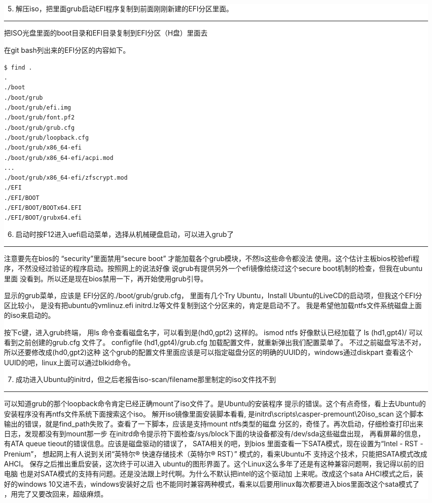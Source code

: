 
5. 解压iso，把里面grub启动EFI程序复制到前面刚刚新建的EFI分区里面。
-----------------------------------------------------------------
把ISO光盘里面的boot目录和EFI目录复制到EFI分区（H盘）里面去

在git bash列出来的EFI分区的内容如下。
```text
$ find .
.
./boot
./boot/grub
./boot/grub/efi.img
./boot/grub/font.pf2
./boot/grub/grub.cfg
./boot/grub/loopback.cfg
./boot/grub/x86_64-efi
./boot/grub/x86_64-efi/acpi.mod
...
./boot/grub/x86_64-efi/zfscrypt.mod
./EFI
./EFI/BOOT
./EFI/BOOT/BOOTx64.EFI
./EFI/BOOT/grubx64.efi
```


6. 启动时按F12进入uefi启动菜单，选择从机械硬盘启动，可以进入grub了
------------------------------------------------------------------
注意要先在bios的 “security”里面禁用“secure boot” 才能加载各个grub模块，不然ls这些命令都没法
使用。这个估计主板bios校验efi程序，不然没经过验证的程序启动。按照网上的说法好像
说grub有提供另外一个efi镜像给绕过这个secure boot机制的检查，但我在ubuntu里面
没看到。所以还是现在bios禁用一下，再开始使用grub引导。

显示的grub菜单，应该是 EFI分区的./boot/grub/grub.cfg，
里面有几个Try Ubuntu，Install Ubuntu的LiveCD的启动项，但我这个EFI分区比较小，
是没有把ubuntu的vmlinuz.efi initrd.lz等文件复制到这个分区来的，肯定是启动不了。
我是希望他加载ntfs文件系统磁盘上面的iso来启动的。

按下c键，进入grub终端， 用ls 命令查看磁盘名字，可以看到是(hd0,gpt2) 这样的。
ismod ntfs    好像默认已经加载了
ls (hd1,gpt4)/  可以看到之前创建的grub.cfg 文件了。
configfile  (hd1,gpt4)/grub.cfg   加载配置文件，就重新弹出我们配置菜单了。
不过之前磁盘写法不对，所以还要修改成(hd0,gpt2)这种
这个grub的配置文件里面应该是可以指定磁盘分区的明确的UUID的，windows通过diskpart
查看这个UUID的吧，linux上面可以通过blkid命令。


7. 成功进入Ubuntu的initrd，但之后老报告iso-scan/filename那里制定的iso文件找不到
-------------------------------------------------------------------
可以知道grub的那个loopback命令肯定已经正确mount了iso文件了。是Ubuntu的安装程序
提示的错误。这个有点奇怪，看上去Ubuntu的安装程序没有再ntfs文件系统下面搜索这个iso。
解开iso镜像里面安装脚本看看, 是initrd\scripts\casper-premount\20iso_scan 这个脚本
输出的错误，就是find_path失败了。查看了一下脚本，应该是支持mount ntfs类型的磁盘
分区的，奇怪了。再次启动，仔细检查打印出来日志，发现都没有到mount那一步
在initrd命令提示符下面检查/sys/block下面的块设备都没有/dev/sda这些磁盘出现，
再看屏幕的信息，有ATA queue tieout的错误信息。应该是磁盘驱动的错误了，
SATA相关的吧，到bios 里面查看一下SATA模式，现在设置为“Intel - RST -Prenium”，
想起网上有人说到关闭“英特尔® 快速存储技术（英特尔® RST）” 模式的，看来Ubuntu不
支持这个技术，只能把SATA模式改成AHCI。 保存之后推出重启安装，这次终于可以进入
ubuntu的图形界面了。这个Linux这么多年了还是有这种兼容问题啊，我记得以前的旧电脑
也是对SATA模式的支持有问题。还是没法跟上时代啊。为什么不默认把intel的这个驱动加
上来呢。改成这个sata AHCI模式之后，装好的windows 10又进不去，windows安装好之后
也不能同时兼容两种模式，看来以后要用linux每次都要进入bios里面改这个sata模式了
，用完了又要改回来，超级麻烦。
